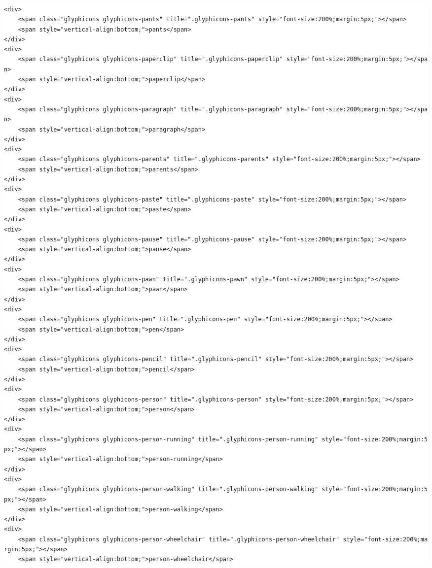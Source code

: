 	<div>
        <span class="glyphicons glyphicons-pants" title=".glyphicons-pants" style="font-size:200%;margin:5px;"></span>
        <span style="vertical-align:bottom;">pants</span>
    </div>
	<div>
        <span class="glyphicons glyphicons-paperclip" title=".glyphicons-paperclip" style="font-size:200%;margin:5px;"></span>
        <span style="vertical-align:bottom;">paperclip</span>
    </div>
	<div>
        <span class="glyphicons glyphicons-paragraph" title=".glyphicons-paragraph" style="font-size:200%;margin:5px;"></span>
        <span style="vertical-align:bottom;">paragraph</span>
    </div>
	<div>
        <span class="glyphicons glyphicons-parents" title=".glyphicons-parents" style="font-size:200%;margin:5px;"></span>
        <span style="vertical-align:bottom;">parents</span>
    </div>
	<div>
        <span class="glyphicons glyphicons-paste" title=".glyphicons-paste" style="font-size:200%;margin:5px;"></span>
        <span style="vertical-align:bottom;">paste</span>
    </div>
	<div>
        <span class="glyphicons glyphicons-pause" title=".glyphicons-pause" style="font-size:200%;margin:5px;"></span>
        <span style="vertical-align:bottom;">pause</span>
    </div>
	<div>
        <span class="glyphicons glyphicons-pawn" title=".glyphicons-pawn" style="font-size:200%;margin:5px;"></span>
        <span style="vertical-align:bottom;">pawn</span>
    </div>
	<div>
        <span class="glyphicons glyphicons-pen" title=".glyphicons-pen" style="font-size:200%;margin:5px;"></span>
        <span style="vertical-align:bottom;">pen</span>
    </div>
	<div>
        <span class="glyphicons glyphicons-pencil" title=".glyphicons-pencil" style="font-size:200%;margin:5px;"></span>
        <span style="vertical-align:bottom;">pencil</span>
    </div>
	<div>
        <span class="glyphicons glyphicons-person" title=".glyphicons-person" style="font-size:200%;margin:5px;"></span>
        <span style="vertical-align:bottom;">person</span>
    </div>
	<div>
        <span class="glyphicons glyphicons-person-running" title=".glyphicons-person-running" style="font-size:200%;margin:5px;"></span>
        <span style="vertical-align:bottom;">person-running</span>
    </div>
	<div>
        <span class="glyphicons glyphicons-person-walking" title=".glyphicons-person-walking" style="font-size:200%;margin:5px;"></span>
        <span style="vertical-align:bottom;">person-walking</span>
    </div>
	<div>
        <span class="glyphicons glyphicons-person-wheelchair" title=".glyphicons-person-wheelchair" style="font-size:200%;margin:5px;"></span>
        <span style="vertical-align:bottom;">person-wheelchair</span>